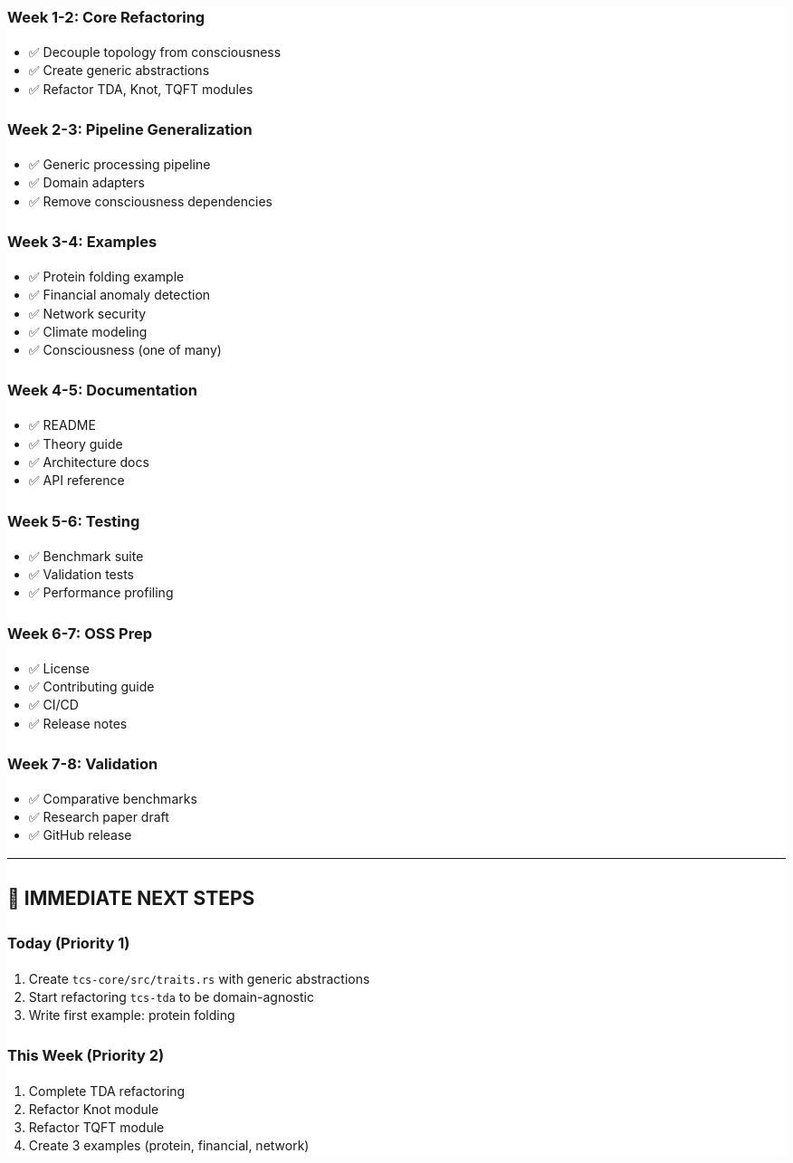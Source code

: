 ### Week 1-2: Core Refactoring
- ✅ Decouple topology from consciousness
- ✅ Create generic abstractions
- ✅ Refactor TDA, Knot, TQFT modules

### Week 2-3: Pipeline Generalization
- ✅ Generic processing pipeline
- ✅ Domain adapters
- ✅ Remove consciousness dependencies

### Week 3-4: Examples
- ✅ Protein folding example
- ✅ Financial anomaly detection
- ✅ Network security
- ✅ Climate modeling
- ✅ Consciousness (one of many)

### Week 4-5: Documentation
- ✅ README
- ✅ Theory guide
- ✅ Architecture docs
- ✅ API reference

### Week 5-6: Testing
- ✅ Benchmark suite
- ✅ Validation tests
- ✅ Performance profiling

### Week 6-7: OSS Prep
- ✅ License
- ✅ Contributing guide
- ✅ CI/CD
- ✅ Release notes

### Week 7-8: Validation
- ✅ Comparative benchmarks
- ✅ Research paper draft
- ✅ GitHub release

---

## 🚀 IMMEDIATE NEXT STEPS

### Today (Priority 1)
1. Create `tcs-core/src/traits.rs` with generic abstractions
2. Start refactoring `tcs-tda` to be domain-agnostic
3. Write first example: protein folding

### This Week (Priority 2)
1. Complete TDA refactoring
2. Refactor Knot module
3. Refactor TQFT module
4. Create 3 examples (protein, financial, network)
